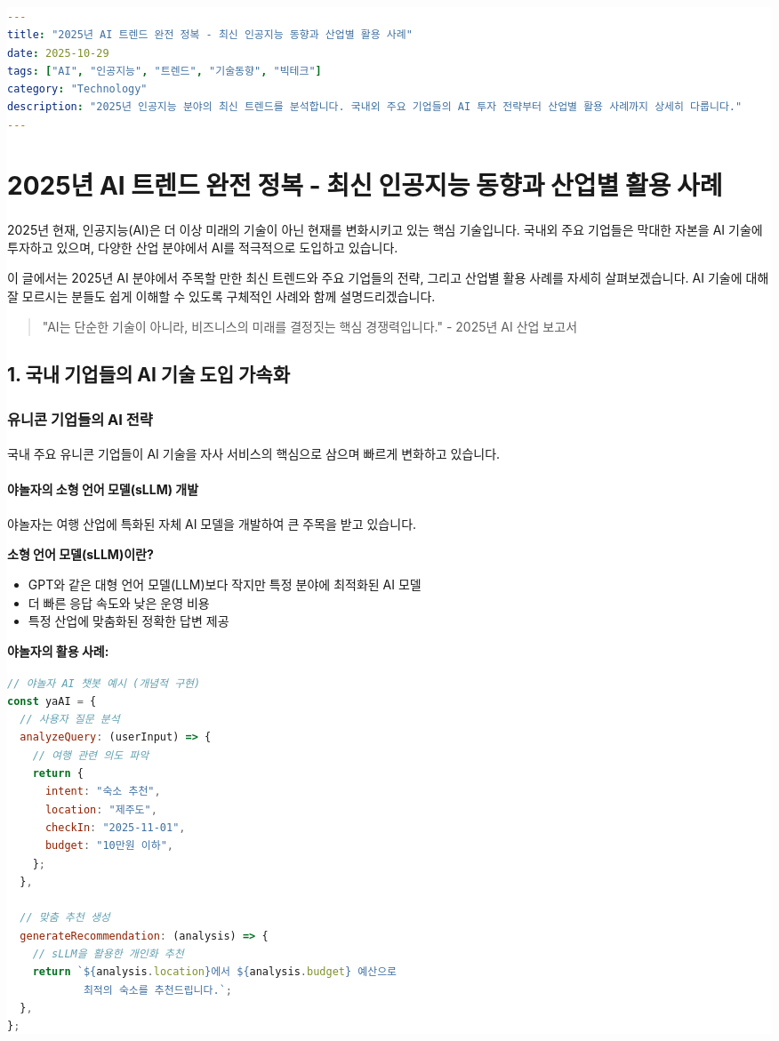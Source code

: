 ```yaml
---
title: "2025년 AI 트렌드 완전 정복 - 최신 인공지능 동향과 산업별 활용 사례"
date: 2025-10-29
tags: ["AI", "인공지능", "트렌드", "기술동향", "빅테크"]
category: "Technology"
description: "2025년 인공지능 분야의 최신 트렌드를 분석합니다. 국내외 주요 기업들의 AI 투자 전략부터 산업별 활용 사례까지 상세히 다룹니다."
---
```


# 2025년 AI 트렌드 완전 정복 - 최신 인공지능 동향과 산업별 활용 사례

2025년 현재, 인공지능(AI)은 더 이상 미래의 기술이 아닌 현재를 변화시키고 있는 핵심 기술입니다. 국내외 주요 기업들은 막대한 자본을 AI 기술에 투자하고 있으며, 다양한 산업 분야에서 AI를 적극적으로 도입하고 있습니다.

이 글에서는 2025년 AI 분야에서 주목할 만한 최신 트렌드와 주요 기업들의 전략, 그리고 산업별 활용 사례를 자세히 살펴보겠습니다. AI 기술에 대해 잘 모르시는 분들도 쉽게 이해할 수 있도록 구체적인 사례와 함께 설명드리겠습니다.

> "AI는 단순한 기술이 아니라, 비즈니스의 미래를 결정짓는 핵심 경쟁력입니다." - 2025년 AI 산업 보고서

## 1. 국내 기업들의 AI 기술 도입 가속화

### 유니콘 기업들의 AI 전략

국내 주요 유니콘 기업들이 AI 기술을 자사 서비스의 핵심으로 삼으며 빠르게 변화하고 있습니다.

#### 야놀자의 소형 언어 모델(sLLM) 개발

야놀자는 여행 산업에 특화된 자체 AI 모델을 개발하여 큰 주목을 받고 있습니다.

**소형 언어 모델(sLLM)이란?**

- GPT와 같은 대형 언어 모델(LLM)보다 작지만 특정 분야에 최적화된 AI 모델
- 더 빠른 응답 속도와 낮은 운영 비용
- 특정 산업에 맞춤화된 정확한 답변 제공

**야놀자의 활용 사례:**

```javascript
// 야놀자 AI 챗봇 예시 (개념적 구현)
const yaAI = {
  // 사용자 질문 분석
  analyzeQuery: (userInput) => {
    // 여행 관련 의도 파악
    return {
      intent: "숙소 추천",
      location: "제주도",
      checkIn: "2025-11-01",
      budget: "10만원 이하",
    };
  },

  // 맞춤 추천 생성
  generateRecommendation: (analysis) => {
    // sLLM을 활용한 개인화 추천
    return `${analysis.location}에서 ${analysis.budget} 예산으로 
            최적의 숙소를 추천드립니다.`;
  },
};
```
